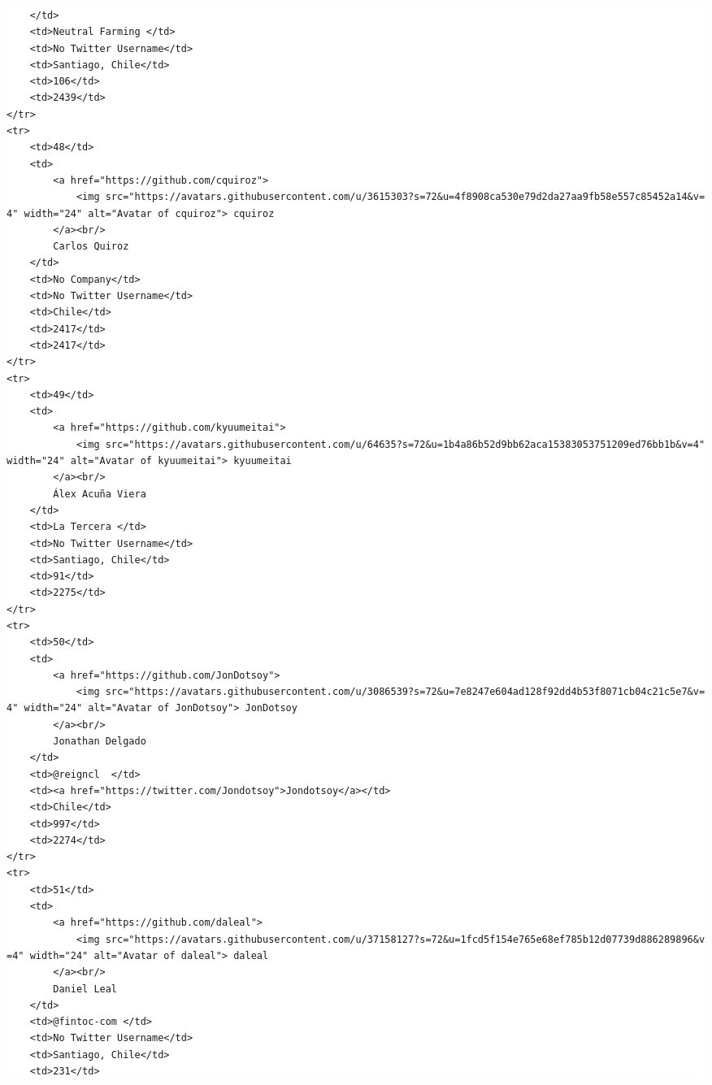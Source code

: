 		</td>
		<td>Neutral Farming </td>
		<td>No Twitter Username</td>
		<td>Santiago, Chile</td>
		<td>106</td>
		<td>2439</td>
	</tr>
	<tr>
		<td>48</td>
		<td>
			<a href="https://github.com/cquiroz">
				<img src="https://avatars.githubusercontent.com/u/3615303?s=72&u=4f8908ca530e79d2da27aa9fb58e557c85452a14&v=4" width="24" alt="Avatar of cquiroz"> cquiroz
			</a><br/>
			Carlos Quiroz
		</td>
		<td>No Company</td>
		<td>No Twitter Username</td>
		<td>Chile</td>
		<td>2417</td>
		<td>2417</td>
	</tr>
	<tr>
		<td>49</td>
		<td>
			<a href="https://github.com/kyuumeitai">
				<img src="https://avatars.githubusercontent.com/u/64635?s=72&u=1b4a86b52d9bb62aca15383053751209ed76bb1b&v=4" width="24" alt="Avatar of kyuumeitai"> kyuumeitai
			</a><br/>
			Álex Acuña Viera
		</td>
		<td>La Tercera </td>
		<td>No Twitter Username</td>
		<td>Santiago, Chile</td>
		<td>91</td>
		<td>2275</td>
	</tr>
	<tr>
		<td>50</td>
		<td>
			<a href="https://github.com/JonDotsoy">
				<img src="https://avatars.githubusercontent.com/u/3086539?s=72&u=7e8247e604ad128f92dd4b53f8071cb04c21c5e7&v=4" width="24" alt="Avatar of JonDotsoy"> JonDotsoy
			</a><br/>
			Jonathan Delgado
		</td>
		<td>@reigncl  </td>
		<td><a href="https://twitter.com/Jondotsoy">Jondotsoy</a></td>
		<td>Chile</td>
		<td>997</td>
		<td>2274</td>
	</tr>
	<tr>
		<td>51</td>
		<td>
			<a href="https://github.com/daleal">
				<img src="https://avatars.githubusercontent.com/u/37158127?s=72&u=1fcd5f154e765e68ef785b12d07739d886289896&v=4" width="24" alt="Avatar of daleal"> daleal
			</a><br/>
			Daniel Leal
		</td>
		<td>@fintoc-com </td>
		<td>No Twitter Username</td>
		<td>Santiago, Chile</td>
		<td>231</td>